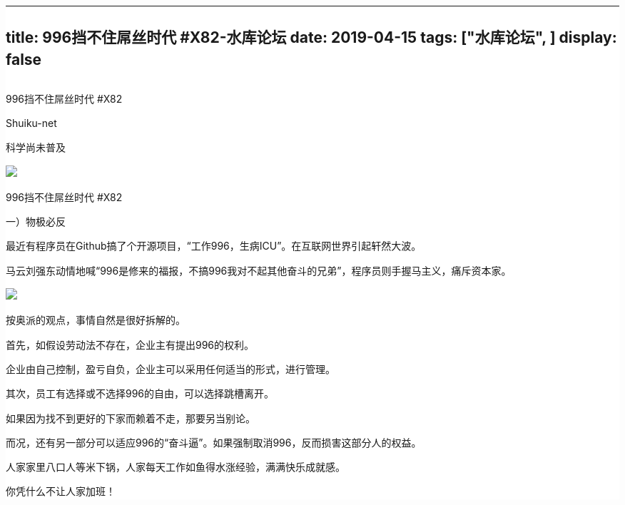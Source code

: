 
---
title:   996挡不住屌丝时代 #X82-水库论坛
date: 2019-04-15
tags: ["水库论坛", ]
display: false
---


## 



996挡不住屌丝时代 #X82




Shuiku-net




科学尚未普及


<img class="rich_pages" data-backh="312" data-backw="556" data-before-oversubscription-url="https://mmbiz.qpic.cn/mmbiz_jpg/Ok4hZ0tV6r7frNY7EiaHiciaUlutmrL4hXZsezUmw30xN2IZQNatF6K6oEI8FoJdwBVDlCrD8H6LIoTkeo7DRJ8yQ/0?wx_fmt=jpeg" data-copyright="0" data-ratio="0.56171875" data-s="300,640" src="https://mmbiz.qpic.cn/mmbiz_jpg/Ok4hZ0tV6r7frNY7EiaHiciaUlutmrL4hXZsezUmw30xN2IZQNatF6K6oEI8FoJdwBVDlCrD8H6LIoTkeo7DRJ8yQ/640?wx_fmt=jpeg" data-type="jpeg" data-w="1280" style="width: 100%;height: auto;"/>

996挡不住屌丝时代 #X82



一）物极必反



最近有程序员在Github搞了个开源项目，“工作996，生病ICU”。在互联网世界引起轩然大波。



马云刘强东动情地喊“996是修来的福报，不搞996我对不起其他奋斗的兄弟”，程序员则手握马主义，痛斥资本家。

<img class="rich_pages" data-backh="308" data-backw="556" data-before-oversubscription-url="https://mmbiz.qpic.cn/mmbiz_jpg/Ok4hZ0tV6r7frNY7EiaHiciaUlutmrL4hXZb8BpZv1MCIE6AUiaVXNo0xTibZTYetOHAontuJVzibl5v7j97gA8TX2gg/0?wx_fmt=jpeg" data-copyright="0" data-ratio="0.5537459283387622" data-s="300,640" src="https://mmbiz.qpic.cn/mmbiz_jpg/Ok4hZ0tV6r7frNY7EiaHiciaUlutmrL4hXZb8BpZv1MCIE6AUiaVXNo0xTibZTYetOHAontuJVzibl5v7j97gA8TX2gg/640?wx_fmt=jpeg" data-type="jpeg" data-w="614" style="width: 100%;height: auto;"/>

按奥派的观点，事情自然是很好拆解的。



首先，如假设劳动法不存在，企业主有提出996的权利。

企业由自己控制，盈亏自负，企业主可以采用任何适当的形式，进行管理。



其次，员工有选择或不选择996的自由，可以选择跳槽离开。

如果因为找不到更好的下家而赖着不走，那要另当别论。





而况，还有另一部分可以适应996的“奋斗逼”。如果强制取消996，反而损害这部分人的权益。

人家家里八口人等米下锅，人家每天工作如鱼得水涨经验，满满快乐成就感。

你凭什么不让人家加班！


